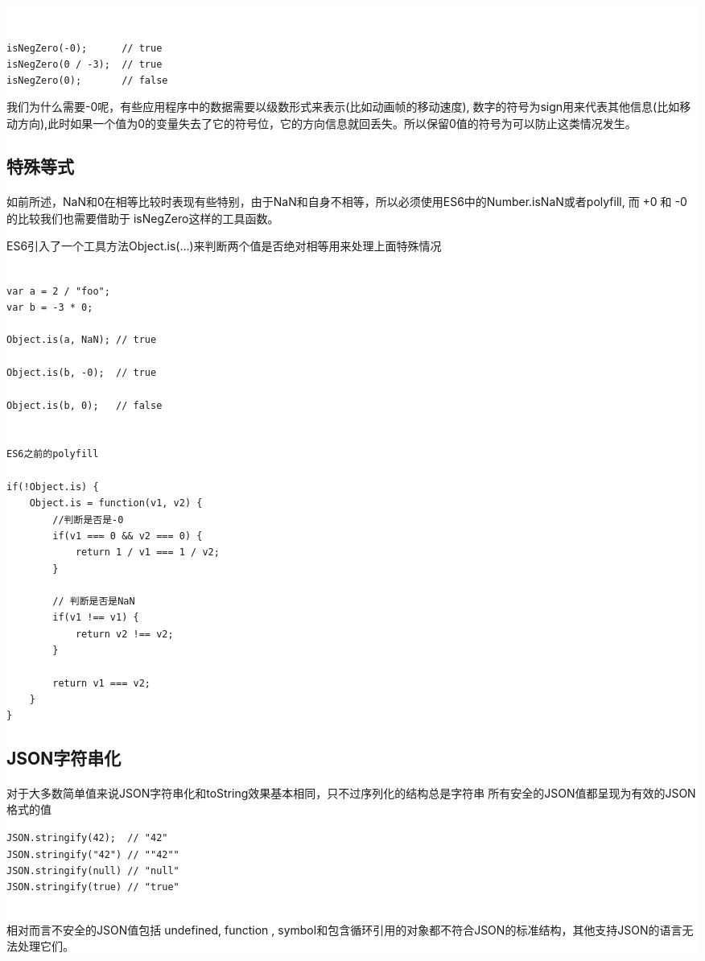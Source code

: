 ```


isNegZero(-0);      // true
isNegZero(0 / -3);  // true
isNegZero(0);       // false

```

我们为什么需要-0呢，有些应用程序中的数据需要以级数形式来表示(比如动画帧的移动速度), 数字的符号为sign用来代表其他信息(比如移动方向),此时如果一个值为0的变量失去了它的符号位，它的方向信息就回丢失。所以保留0值的符号为可以防止这类情况发生。


## 特殊等式
如前所述，NaN和0在相等比较时表现有些特别，由于NaN和自身不相等，所以必须使用ES6中的Number.isNaN或者polyfill, 而 +0 和 -0 的比较我们也需要借助于 isNegZero这样的工具函数。

ES6引入了一个工具方法Object.is(...)来判断两个值是否绝对相等用来处理上面特殊情况
```

var a = 2 / "foo"; 
var b = -3 * 0;

Object.is(a, NaN); // true

Object.is(b, -0);  // true

Object.is(b, 0);   // false


ES6之前的polyfill

if(!Object.is) {
	Object.is = function(v1, v2) {
		//判断是否是-0
		if(v1 === 0 && v2 === 0) {
			return 1 / v1 === 1 / v2;
		}

		// 判断是否是NaN
		if(v1 !== v1) {
			return v2 !== v2;
		}

		return v1 === v2;
	}
}

```


## JSON字符串化
对于大多数简单值来说JSON字符串化和toString效果基本相同，只不过序列化的结构总是字符串
所有安全的JSON值都呈现为有效的JSON格式的值
```
JSON.stringify(42);  // "42"
JSON.stringify("42") // ""42""
JSON.stringify(null) // "null"
JSON.stringify(true) // "true"


```
相对而言不安全的JSON值包括 undefined, function , symbol和包含循环引用的对象都不符合JSON的标准结构，其他支持JSON的语言无法处理它们。
